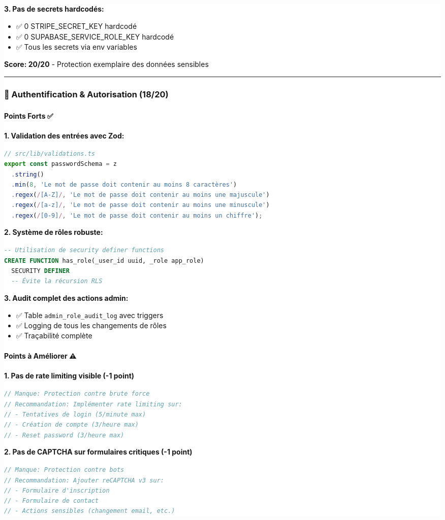 **3. Pas de secrets hardcodés:**
- ✅ 0 STRIPE_SECRET_KEY hardcodé
- ✅ 0 SUPABASE_SERVICE_ROLE_KEY hardcodé
- ✅ Tous les secrets via env variables

**Score: 20/20** - Protection exemplaire des données sensibles

---

### 🔑 Authentification & Autorisation (18/20)

#### Points Forts ✅

**1. Validation des entrées avec Zod:**
```typescript
// src/lib/validations.ts
export const passwordSchema = z
  .string()
  .min(8, 'Le mot de passe doit contenir au moins 8 caractères')
  .regex(/[A-Z]/, 'Le mot de passe doit contenir au moins une majuscule')
  .regex(/[a-z]/, 'Le mot de passe doit contenir au moins une minuscule')
  .regex(/[0-9]/, 'Le mot de passe doit contenir au moins un chiffre');
```

**2. Système de rôles robuste:**
```sql
-- Utilisation de security definer functions
CREATE FUNCTION has_role(_user_id uuid, _role app_role) 
  SECURITY DEFINER
  -- Évite la récursion RLS
```

**3. Audit complet des actions admin:**
- ✅ Table `admin_role_audit_log` avec triggers
- ✅ Logging de tous les changements de rôles
- ✅ Traçabilité complète

#### Points à Améliorer ⚠️

**1. Pas de rate limiting visible (-1 point)**
```javascript
// Manque: Protection contre brute force
// Recommandation: Implémenter rate limiting sur:
// - Tentatives de login (5/minute max)
// - Création de compte (3/heure max)
// - Reset password (3/heure max)
```

**2. Pas de CAPTCHA sur formulaires critiques (-1 point)**
```javascript
// Manque: Protection contre bots
// Recommandation: Ajouter reCAPTCHA v3 sur:
// - Formulaire d'inscription
// - Formulaire de contact
// - Actions sensibles (changement email, etc.)
```
